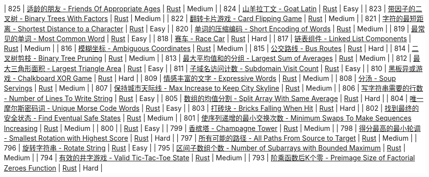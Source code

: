 |	825	|	[适龄的朋友 - Friends Of Appropriate Ages](https://www.cnblogs.com/strengthen/p/10569342.html)	|	[Rust](https://github.com/strengthen/LeetCode/tree/master/Rust/825.rs)	|	Medium	|
|	824	|	[山羊拉丁文 - Goat Latin](https://www.cnblogs.com/strengthen/p/10588657.html)	|	[Rust](https://github.com/strengthen/LeetCode/tree/master/Rust/824.rs)	|	Easy	|
|	823	|	[带因子的二叉树 - Binary Trees With Factors](https://www.cnblogs.com/strengthen/p/10567314.html)	|	[Rust](https://github.com/strengthen/LeetCode/tree/master/Rust/823.rs)	|	Medium	|
|	822	|	[翻转卡片游戏 - Card Flipping Game](https://www.cnblogs.com/strengthen/p/10567261.html)	|	[Rust](https://github.com/strengthen/LeetCode/tree/master/Rust/822.rs)	|	Medium	|
|	821	|	[字符的最短距离 - Shortest Distance to a Character](https://www.cnblogs.com/strengthen/p/10567029.html)	|	[Rust](https://github.com/strengthen/LeetCode/tree/master/Rust/821.rs)	|	Easy	|
|	820	|	[单词的压缩编码 - Short Encoding of Words](https://www.cnblogs.com/strengthen/p/10601421.html)	|	[Rust](https://github.com/strengthen/LeetCode/tree/master/Rust/820.rs)	|	Medium	|
|	819	|	[最常见的单词 - Most Common Word](https://www.cnblogs.com/strengthen/p/10617160.html)	|	[Rust](https://github.com/strengthen/LeetCode/tree/master/Rust/819.rs)	|	Easy	|
|	818	|	[赛车 - Race Car](https://www.cnblogs.com/strengthen/p/10565497.html)	|	[Rust](https://github.com/strengthen/LeetCode/tree/master/Rust/818.rs)	|	Hard	|
|	817	|	[链表组件 - Linked List Components](https://www.cnblogs.com/strengthen/p/10565310.html)	|	[Rust](https://github.com/strengthen/LeetCode/tree/master/Rust/817.rs)	|	Medium	|
|	816	|	[模糊坐标 - Ambiguous Coordinates](https://www.cnblogs.com/strengthen/p/10564493.html)	|	[Rust](https://github.com/strengthen/LeetCode/tree/master/Rust/816.rs)	|	Medium	|
|	815	|	[公交路线 - Bus Routes](https://www.cnblogs.com/strengthen/p/10564150.html)	|	[Rust](https://github.com/strengthen/LeetCode/tree/master/Rust/815.rs)	|	Hard	|
|	814	|	[二叉树剪枝 - Binary Tree Pruning](https://www.cnblogs.com/strengthen/p/10564091.html)	|	[Rust](https://github.com/strengthen/LeetCode/tree/master/Rust/814.rs)	|	Medium	|
|	813	|	[最大平均值和的分组 - Largest Sum of Averages](https://www.cnblogs.com/strengthen/p/10562722.html)	|	[Rust](https://github.com/strengthen/LeetCode/tree/master/Rust/813.rs)	|	Medium	|
|	812	|	[最大三角形面积 - Largest Triangle Area](https://www.cnblogs.com/strengthen/p/10562694.html)	|	[Rust](https://github.com/strengthen/LeetCode/tree/master/Rust/812.rs)	|	Easy	|
|	811	|	[子域名访问计数 - Subdomain Visit Count](https://www.cnblogs.com/strengthen/p/10562647.html)	|	[Rust](https://github.com/strengthen/LeetCode/tree/master/Rust/811.rs)	|	Easy	|
|	810	|	[黑板异或游戏 - Chalkboard XOR Game](https://www.cnblogs.com/strengthen/p/10550162.html)	|	[Rust](https://github.com/strengthen/LeetCode/tree/master/Rust/810.rs)	|	Hard	|
|	809	|	[情感丰富的文字 - Expressive Words](https://www.cnblogs.com/strengthen/p/10550151.html)	|	[Rust](https://github.com/strengthen/LeetCode/tree/master/Rust/809.rs)	|	Medium	|
|	808	|	[分汤 - Soup Servings](https://www.cnblogs.com/strengthen/p/10550126.html)	|	[Rust](https://github.com/strengthen/LeetCode/tree/master/Rust/808.rs)	|	Medium	|
|	807	|	[保持城市天际线 - Max Increase to Keep City Skyline](https://www.cnblogs.com/strengthen/p/10550115.html)	|	[Rust](https://github.com/strengthen/LeetCode/tree/master/Rust/807.rs)	|	Medium	|
|	806	|	[写字符串需要的行数 - Number of Lines To Write String](https://www.cnblogs.com/strengthen/p/10548894.html)	|	[Rust](https://github.com/strengthen/LeetCode/tree/master/Rust/806.rs)	|	Easy	|
|	805	|	[数组的均值分割 - Split Array With Same Average](https://www.cnblogs.com/strengthen/p/10548845.html)	|	[Rust](https://github.com/strengthen/LeetCode/tree/master/Rust/805.rs)	|	Hard	|
|	804	|	[唯一摩尔斯密码词 - Unique Morse Code Words](https://www.cnblogs.com/strengthen/p/10548739.html)	|	[Rust](https://github.com/strengthen/LeetCode/tree/master/Rust/804.rs)	|	Easy	|
|	803	|	[打砖块 - Bricks Falling When Hit](https://www.cnblogs.com/strengthen/p/10548672.html)	|	[Rust](https://github.com/strengthen/LeetCode/tree/master/Rust/803.rs)	|	Hard	|
|	802	|	[找到最终的安全状态 - Find Eventual Safe States](https://www.cnblogs.com/strengthen/p/10548596.html)	|	[Rust](https://github.com/strengthen/LeetCode/tree/master/Rust/802.rs)	|	Medium	|
|	801	|	[使序列递增的最小交换次数 - Minimum Swaps To Make Sequences Increasing](https://www.cnblogs.com/strengthen/p/10547598.html)	|	[Rust](https://github.com/strengthen/LeetCode/tree/master/Rust/801.rs)	|	Medium	|
|	800	|	[]()	|	[Rust](https://github.com/strengthen/LeetCode/tree/master/Rust/800.rs)	|	Easy	|
|	799	|	[香槟塔 - Champagne Tower](https://www.cnblogs.com/strengthen/p/10547537.html)	|	[Rust](https://github.com/strengthen/LeetCode/tree/master/Rust/799.rs)	|	Medium	|
|	798	|	[得分最高的最小轮调 - Smallest Rotation with Highest Score](https://www.cnblogs.com/strengthen/p/10547409.html)	|	[Rust](https://github.com/strengthen/LeetCode/tree/master/Rust/798.rs)	|	Hard	|
|	797	|	[所有可能的路径 - All Paths From Source to Target](https://www.cnblogs.com/strengthen/p/10547365.html)	|	[Rust](https://github.com/strengthen/LeetCode/tree/master/Rust/797.rs)	|	Medium	|
|	796	|	[旋转字符串 - Rotate String](https://www.cnblogs.com/strengthen/p/10547242.html)	|	[Rust](https://github.com/strengthen/LeetCode/tree/master/Rust/796.rs)	|	Easy	|
|	795	|	[区间子数组个数 - Number of Subarrays with Bounded Maximum](https://www.cnblogs.com/strengthen/p/10547191.html)	|	[Rust](https://github.com/strengthen/LeetCode/tree/master/Rust/795.rs)	|	Medium	|
|	794	|	[有效的井字游戏 - Valid Tic-Tac-Toe State](https://www.cnblogs.com/strengthen/p/10547120.html)	|	[Rust](https://github.com/strengthen/LeetCode/tree/master/Rust/794.rs)	|	Medium	|
|	793	|	[阶乘函数后K个零 - Preimage Size of Factorial Zeroes Function](https://www.cnblogs.com/strengthen/p/10547060.html)	|	[Rust](https://github.com/strengthen/LeetCode/tree/master/Rust/793.rs)	|	Hard	|